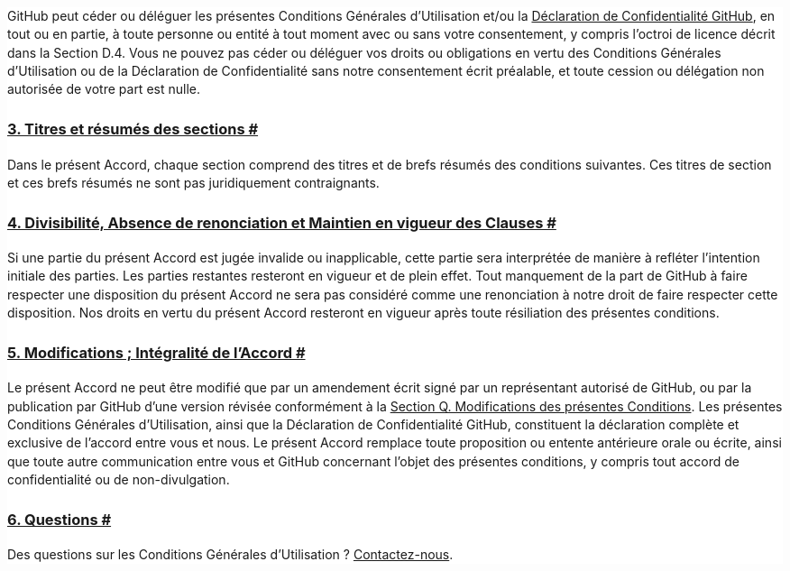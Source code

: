 GitHub peut céder ou déléguer les présentes Conditions Générales d’Utilisation et/ou la [Déclaration de Confidentialité GitHub](https://github.com/site/privacy), en tout ou en partie, à toute personne ou entité à tout moment avec ou sans votre consentement, y compris l’octroi de licence décrit dans la Section D.4. Vous ne pouvez pas céder ou déléguer vos droits ou obligations en vertu des Conditions Générales d’Utilisation ou de la Déclaration de Confidentialité sans notre consentement écrit préalable, et toute cession ou délégation non autorisée de votre part est nulle.

### [3. Titres et résumés des sections #](#3-section-headings-and-summaries) ###

Dans le présent Accord, chaque section comprend des titres et de brefs résumés des conditions suivantes. Ces titres de section et ces brefs résumés ne sont pas juridiquement contraignants.

### [4. Divisibilité, Absence de renonciation et Maintien en vigueur des Clauses #](#4-severability-no-waiver-and-survival) ###

Si une partie du présent Accord est jugée invalide ou inapplicable, cette partie sera interprétée de manière à refléter l’intention initiale des parties. Les parties restantes resteront en vigueur et de plein effet. Tout manquement de la part de GitHub à faire respecter une disposition du présent Accord ne sera pas considéré comme une renonciation à notre droit de faire respecter cette disposition. Nos droits en vertu du présent Accord resteront en vigueur après toute résiliation des présentes conditions.

### [5. Modifications ; Intégralité de l’Accord #](#5-amendments-complete-agreement) ###

Le présent Accord ne peut être modifié que par un amendement écrit signé par un représentant autorisé de GitHub, ou par la publication par GitHub d’une version révisée conformément à la [Section Q. Modifications des présentes Conditions](#q-changes-to-these-terms). Les présentes Conditions Générales d’Utilisation, ainsi que la Déclaration de Confidentialité GitHub, constituent la déclaration complète et exclusive de l’accord entre vous et nous. Le présent Accord remplace toute proposition ou entente antérieure orale ou écrite, ainsi que toute autre communication entre vous et GitHub concernant l’objet des présentes conditions, y compris tout accord de confidentialité ou de non-divulgation.

### [6. Questions #](#6-questions) ###

Des questions sur les Conditions Générales d’Utilisation ? [Contactez-nous](https://support.github.com/contact?tags=docs-policy).
